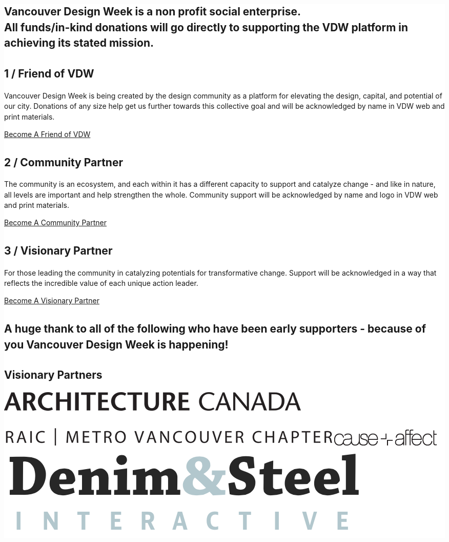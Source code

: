 <section id="support-tiers">
  <h1>Vancouver Design Week is a non profit social enterprise.<br>All funds/in-kind donations will go directly to supporting the VDW platform in achieving its stated mission.</h1>
  <div class="tier">
    <div class="content">
      <h2>1 / Friend of VDW</h2>
      <p>Vancouver Design Week is being created by the design community as a platform for elevating the design, capital, and potential of our city. Donations of any size help get us further towards this collective goal and will be acknowledged by name in VDW web and print materials.</p>
    </div>
    <a href="mailto:info@vancouverdesignwk.com?subject=Become A Friend of VDW" class="highlight">Become A Friend of VDW</a>
  </div>
  <div class="tier">
    <div class="content">
      <h2>2 / Community Partner</h2>
      <p>The community is an ecosystem, and each within it has a different capacity to support and catalyze change -  and like in nature, all levels are important and help strengthen  the whole. Community support will be acknowledged by name and logo in VDW web and print materials.</p>
    </div>
    <a href="mailto:info@vancouverdesignwk.com?subject=Become A Community Partner" class="highlight">Become A Community Partner</a>
  </div>
  <div class="tier">
    <div class="content">
      <h2>3 / Visionary Partner</h2>
      <p>For those leading the community in catalyzing potentials for transformative change. Support will be acknowledged in a way that reflects the incredible value of each unique action leader.</p>
    </div>
    <a href="mailto:info@vancouverdesignwk.com?subject=Become A Visionary Partner" class="highlight">Become A Visionary Partner</a>
  </div>  
</section>

<section id="supporters">
  <h1>A huge thank to all of the following who have been early supporters - because of you Vancouver Design Week is happening!</h1>
  <h1>Visionary Partners</h1>
  <div class="support">
    <div>
      <a href="http://www.raic.org" target="_blank"><img src="images/supporters/raic.png" alt="the RAIC"></a>
      <a href="http://causeandaffect.com" target="_blank"><img src="images/supporters/cause-and-affect.png" alt="Cause+Affect"></a>
      <a href="http://denimandsteel.com" target="_blank"><img src="images/supporters/denim-and-steel.png" alt="Denim &amp; Steel"></a>